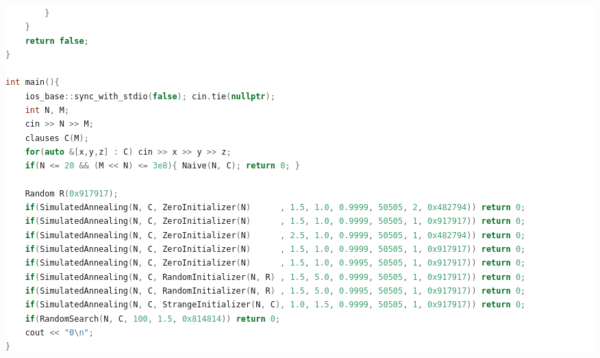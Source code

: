 ```cpp
        }
    }
    return false;
}

int main(){
    ios_base::sync_with_stdio(false); cin.tie(nullptr);
    int N, M;
    cin >> N >> M;
    clauses C(M);
    for(auto &[x,y,z] : C) cin >> x >> y >> z;
    if(N <= 20 && (M << N) <= 3e8){ Naive(N, C); return 0; }

    Random R(0x917917);
    if(SimulatedAnnealing(N, C, ZeroInitializer(N)      , 1.5, 1.0, 0.9999, 50505, 2, 0x482794)) return 0;
    if(SimulatedAnnealing(N, C, ZeroInitializer(N)      , 1.5, 1.0, 0.9999, 50505, 1, 0x917917)) return 0;
    if(SimulatedAnnealing(N, C, ZeroInitializer(N)      , 2.5, 1.0, 0.9999, 50505, 1, 0x482794)) return 0;
    if(SimulatedAnnealing(N, C, ZeroInitializer(N)      , 1.5, 1.0, 0.9999, 50505, 1, 0x917917)) return 0;
    if(SimulatedAnnealing(N, C, ZeroInitializer(N)      , 1.5, 1.0, 0.9995, 50505, 1, 0x917917)) return 0;
    if(SimulatedAnnealing(N, C, RandomInitializer(N, R) , 1.5, 5.0, 0.9999, 50505, 1, 0x917917)) return 0;
    if(SimulatedAnnealing(N, C, RandomInitializer(N, R) , 1.5, 5.0, 0.9995, 50505, 1, 0x917917)) return 0;
    if(SimulatedAnnealing(N, C, StrangeInitializer(N, C), 1.0, 1.5, 0.9999, 50505, 1, 0x917917)) return 0;
    if(RandomSearch(N, C, 100, 1.5, 0x814814)) return 0;
    cout << "0\n";
}
```

